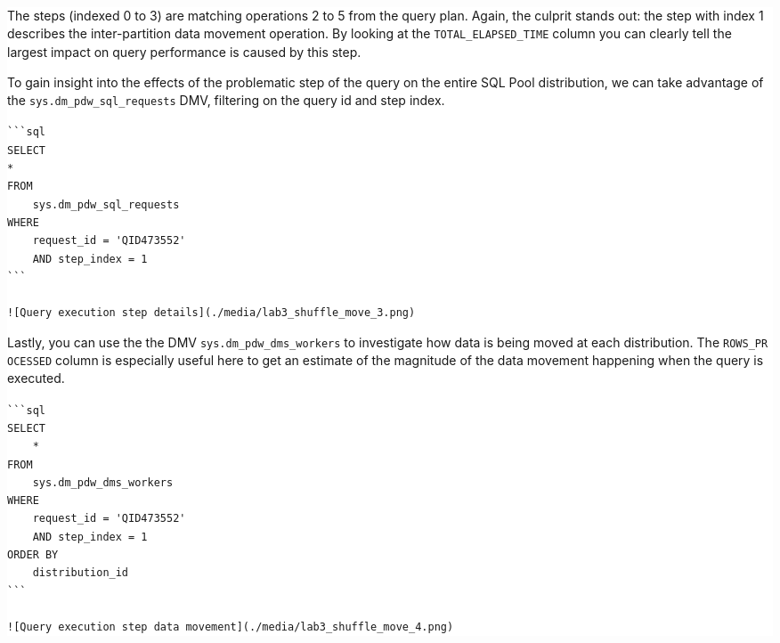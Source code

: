 The steps (indexed 0 to 3) are matching operations 2 to 5 from the query plan. Again, the culprit stands out: the step with index 1 describes the inter-partition data movement operation. By looking at the `TOTAL_ELAPSED_TIME` column you can clearly tell the largest impact on query performance is caused by this step.

To gain insight into the effects of the problematic step of the query on the entire SQL Pool distribution, we can take advantage of the `sys.dm_pdw_sql_requests` DMV, filtering on the query id and step index.

    ```sql
    SELECT
    *
    FROM
        sys.dm_pdw_sql_requests
    WHERE 
        request_id = 'QID473552'
        AND step_index = 1
    ```

    ![Query execution step details](./media/lab3_shuffle_move_3.png)

Lastly, you can use the the DMV `sys.dm_pdw_dms_workers` to investigate how data is being moved at each distribution. The `ROWS_PROCESSED` column is especially useful here to get an estimate of the magnitude of the data movement happening when the query is executed.

    ```sql
    SELECT
        *
    FROM
        sys.dm_pdw_dms_workers
    WHERE
        request_id = 'QID473552'
        AND step_index = 1
    ORDER BY
        distribution_id
    ```

    ![Query execution step data movement](./media/lab3_shuffle_move_4.png)
